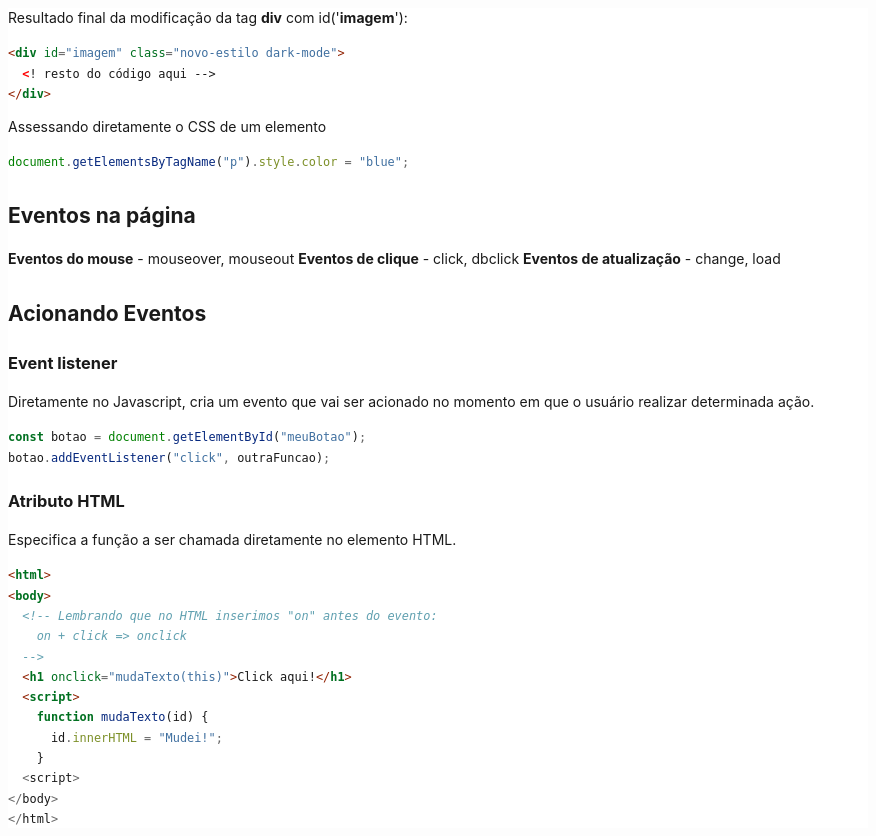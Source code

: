 Resultado final da modificação da tag **div** com id('**imagem**'):

```html
<div id="imagem" class="novo-estilo dark-mode">
  <! resto do código aqui -->
</div>
```

Assessando diretamente o CSS de um elemento

```javascript
document.getElementsByTagName("p").style.color = "blue";
```

## Eventos na página

**Eventos do mouse** - mouseover, mouseout
**Eventos de clique** - click, dbclick
**Eventos de atualização** - change, load

## Acionando Eventos

### Event listener

Diretamente no Javascript, cria um evento que vai ser acionado no momento em que o usuário realizar determinada ação.

```javascript
const botao = document.getElementById("meuBotao");
botao.addEventListener("click", outraFuncao);
```

### Atributo HTML

Especifica a função a ser chamada diretamente no elemento HTML.

```html
<html>
<body>
  <!-- Lembrando que no HTML inserimos "on" antes do evento:
    on + click => onclick
  -->
  <h1 onclick="mudaTexto(this)">Click aqui!</h1>
  <script>
    function mudaTexto(id) {
      id.innerHTML = "Mudei!";
    }
  <script>
</body>
</html>
```
